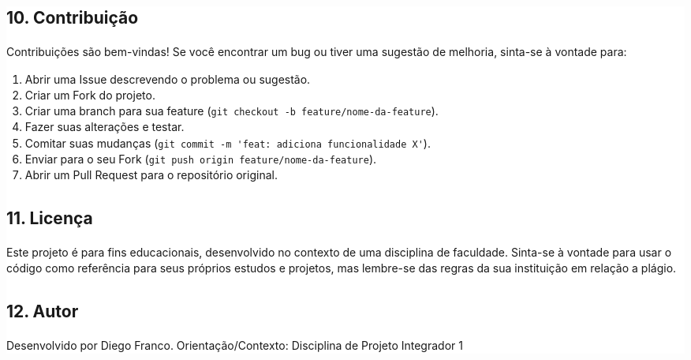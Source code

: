 
## 10. Contribuição

Contribuições são bem-vindas! Se você encontrar um bug ou tiver uma sugestão de melhoria, sinta-se à vontade para:

1.  Abrir uma Issue descrevendo o problema ou sugestão.
2.  Criar um Fork do projeto.
3.  Criar uma branch para sua feature (`git checkout -b feature/nome-da-feature`).
4.  Fazer suas alterações e testar.
5.  Comitar suas mudanças (`git commit -m 'feat: adiciona funcionalidade X'`).
6.  Enviar para o seu Fork (`git push origin feature/nome-da-feature`).
7.  Abrir um Pull Request para o repositório original.

## 11. Licença

Este projeto é para fins educacionais, desenvolvido no contexto de uma disciplina de faculdade. Sinta-se à vontade para usar o código como referência para seus próprios estudos e projetos, mas lembre-se das regras da sua instituição em relação a plágio.

## 12. Autor

Desenvolvido por Diego Franco.
Orientação/Contexto: Disciplina de Projeto Integrador 1
